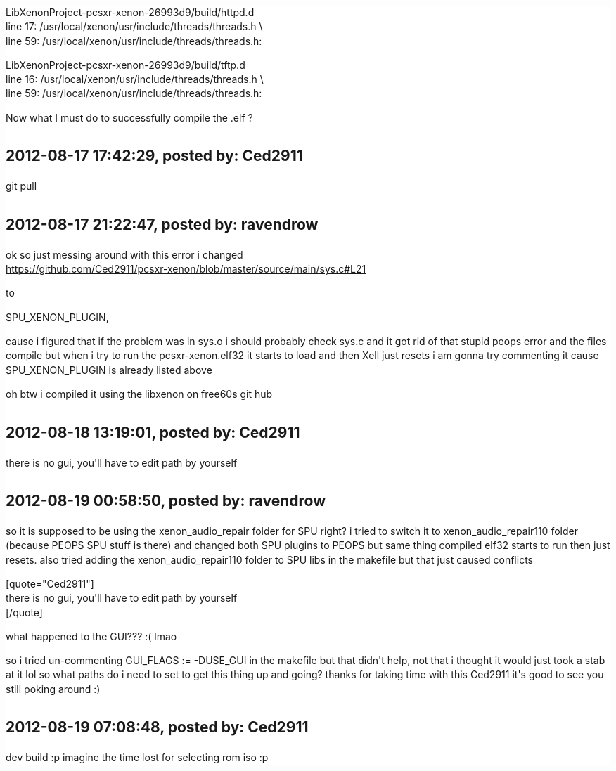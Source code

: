  LibXenonProject-pcsxr-xenon-26993d9/build/httpd.d  
 line 17: /usr/local/xenon/usr/include/threads/threads.h \  
 line 59: /usr/local/xenon/usr/include/threads/threads.h:  
   
 LibXenonProject-pcsxr-xenon-26993d9/build/tftp.d  
 line 16: /usr/local/xenon/usr/include/threads/threads.h \  
 line 59: /usr/local/xenon/usr/include/threads/threads.h:  
   
 Now what I must do to successfully compile the .elf ?

## 2012-08-17 17:42:29, posted by: Ced2911

git pull

## 2012-08-17 21:22:47, posted by: ravendrow

ok so just messing around with this error i changed   
 https://github.com/Ced2911/pcsxr-xenon/blob/master/source/main/sys.c#L21  
   
 to  
   
 SPU\_XENON\_PLUGIN,  
   
 cause i figured that if the problem was in sys.o i should probably check sys.c and it got rid of that stupid peops error and the files compile but when i try to run the pcsxr-xenon.elf32 it starts to load and then Xell just resets i am gonna try commenting it cause SPU\_XENON\_PLUGIN is already listed above  
   
 oh btw i compiled it using the libxenon on free60s git hub

## 2012-08-18 13:19:01, posted by: Ced2911

there is no gui, you'll have to edit path by yourself

## 2012-08-19 00:58:50, posted by: ravendrow

so it is supposed to be using the xenon\_audio\_repair folder for SPU right? i tried to switch it to xenon\_audio\_repair110 folder (because PEOPS SPU stuff is there) and changed both SPU plugins to PEOPS but same thing compiled elf32 starts to run then just resets. also tried adding the xenon\_audio\_repair110 folder to SPU libs in the makefile but that just caused conflicts  
   
 [quote="Ced2911"]  
 there is no gui, you'll have to edit path by yourself  
 [/quote]  
   
 what happened to the GUI??? :( lmao  
   
 so i tried un-commenting GUI\_FLAGS := -DUSE\_GUI in the makefile but that didn't help, not that i thought it would just took a stab at it lol so what paths do i need to set to get this thing up and going? thanks for taking time with this Ced2911 it's good to see you still poking around :)

## 2012-08-19 07:08:48, posted by: Ced2911

dev build :p imagine the time lost for selecting rom iso :p

